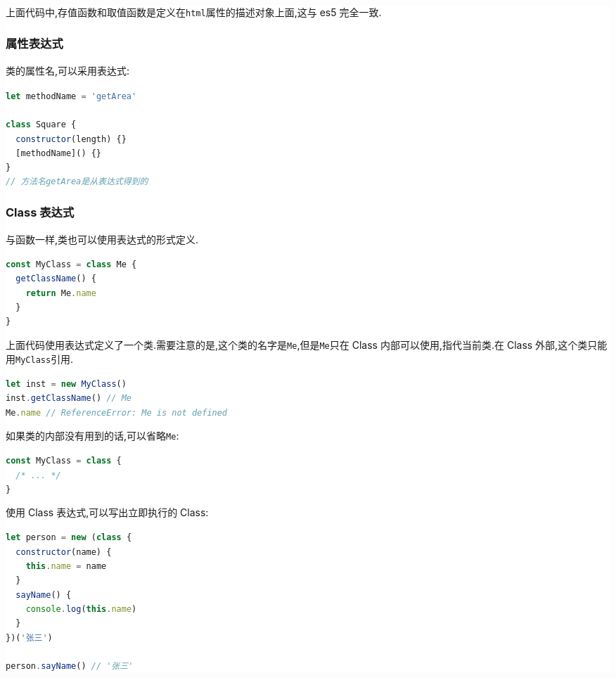 ```javascript
```

上面代码中,存值函数和取值函数是定义在`html`属性的描述对象上面,这与 es5 完全一致.

### 属性表达式

类的属性名,可以采用表达式:

```javascript
let methodName = 'getArea'

class Square {
  constructor(length) {}
  [methodName]() {}
}
// 方法名getArea是从表达式得到的
```

### Class 表达式

与函数一样,类也可以使用表达式的形式定义.

```javascript
const MyClass = class Me {
  getClassName() {
    return Me.name
  }
}
```

上面代码使用表达式定义了一个类.需要注意的是,这个类的名字是`Me`,但是`Me`只在 Class 内部可以使用,指代当前类.在 Class 外部,这个类只能用`MyClass`引用.

```javascript
let inst = new MyClass()
inst.getClassName() // Me
Me.name // ReferenceError: Me is not defined
```

如果类的内部没有用到的话,可以省略`Me`:

```javascript
const MyClass = class {
  /* ... */
}
```

使用 Class 表达式,可以写出立即执行的 Class:

```javascript
let person = new (class {
  constructor(name) {
    this.name = name
  }
  sayName() {
    console.log(this.name)
  }
})('张三')

person.sayName() // '张三'
```
